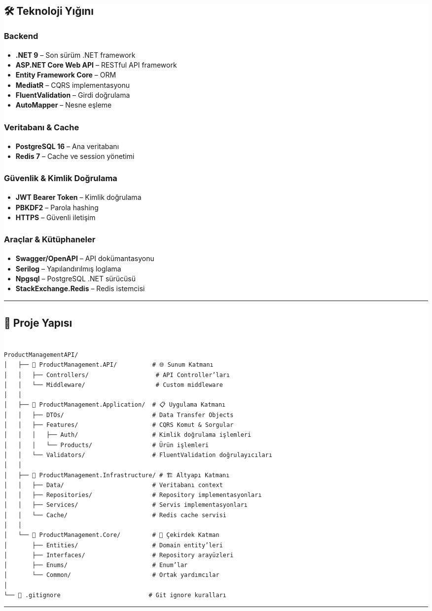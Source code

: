 
## 🛠️ Teknoloji Yığını

### Backend
- **.NET 9** – Son sürüm .NET framework  
- **ASP.NET Core Web API** – RESTful API framework  
- **Entity Framework Core** – ORM  
- **MediatR** – CQRS implementasyonu  
- **FluentValidation** – Girdi doğrulama  
- **AutoMapper** – Nesne eşleme  

### Veritabanı & Cache
- **PostgreSQL 16** – Ana veritabanı  
- **Redis 7** – Cache ve session yönetimi  

### Güvenlik & Kimlik Doğrulama
- **JWT Bearer Token** – Kimlik doğrulama  
- **PBKDF2** – Parola hashing  
- **HTTPS** – Güvenli iletişim  

### Araçlar & Kütüphaneler
- **Swagger/OpenAPI** – API dokümantasyonu  
- **Serilog** – Yapılandırılmış loglama  
- **Npgsql** – PostgreSQL .NET sürücüsü  
- **StackExchange.Redis** – Redis istemcisi  

---

## 📁 Proje Yapısı

```

ProductManagementAPI/
│   ├── 📂 ProductManagement.API/          # 🌐 Sunum Katmanı
│   │   ├── Controllers/                   # API Controller’ları
│   │   └── Middleware/                    # Custom middleware
│   │
│   ├── 📂 ProductManagement.Application/  # 📋 Uygulama Katmanı
│   │   ├── DTOs/                         # Data Transfer Objects
│   │   ├── Features/                     # CQRS Komut & Sorgular
│   │   │   ├── Auth/                     # Kimlik doğrulama işlemleri
│   │   │   └── Products/                 # Ürün işlemleri
│   │   └── Validators/                   # FluentValidation doğrulayıcıları
│   │
│   ├── 📂 ProductManagement.Infrastructure/ # 🏗️ Altyapı Katmanı
│   │   ├── Data/                         # Veritabanı context
│   │   ├── Repositories/                 # Repository implementasyonları
│   │   ├── Services/                     # Servis implementasyonları
│   │   └── Cache/                        # Redis cache servisi
│   │
│   └── 📂 ProductManagement.Core/         # 💎 Çekirdek Katman
│       ├── Entities/                     # Domain entity’leri
│       ├── Interfaces/                   # Repository arayüzleri
│       ├── Enums/                        # Enum’lar
│       └── Common/                       # Ortak yardımcılar
│
└── 📄 .gitignore                         # Git ignore kuralları

````

---